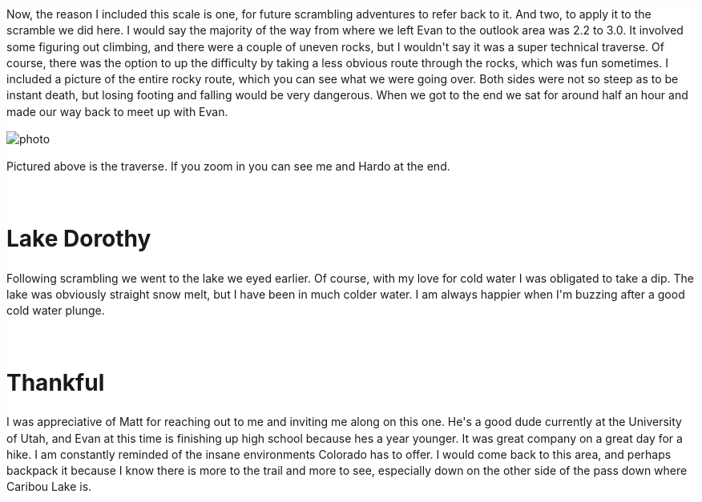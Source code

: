 Now, the reason I included this scale is one, for future scrambling adventures to refer back to it. And two, to apply it to the scramble we did here. I would say the majority of the way from where we left Evan to the outlook area was 2.2 to 3.0. It involved some figuring out climbing, and there were a couple of uneven rocks, but I wouldn't say it was a super technical traverse. Of course, there was the option to up the difficulty by taking a less obvious route through the rocks, which was fun sometimes. I included a picture of the entire rocky route, which you can see what we were going over. Both sides were not so steep as to be instant death, but losing footing and falling would be very dangerous. When we got to the end we sat for around half an hour and made our way back to meet up with Evan. 

<img src="/outdoors/photos/scrambling.jpg" alt="photo" width="500"/>

Pictured above is the traverse. If you zoom in you can see me and Hardo at the end.
<br/><br/>

# Lake Dorothy

Following scrambling we went to the lake we eyed earlier. Of course, with my love for cold water I was obligated to take a dip. The lake was obviously straight snow melt, but I have been in much colder water. I am always happier when I'm buzzing after a good cold water plunge. 
<br/><br/>
# Thankful

I was appreciative of Matt for reaching out to me and inviting me along on this one. He's a good dude currently at the University of Utah, and Evan at this time is finishing up high school because hes a year younger. It was great company on a great day for a hike. I am constantly reminded of the insane environments Colorado has to offer. I would come back to this area, and perhaps backpack it because I know there is more to the trail and more to see, especially down on the other side of the pass down where Caribou Lake is. 
